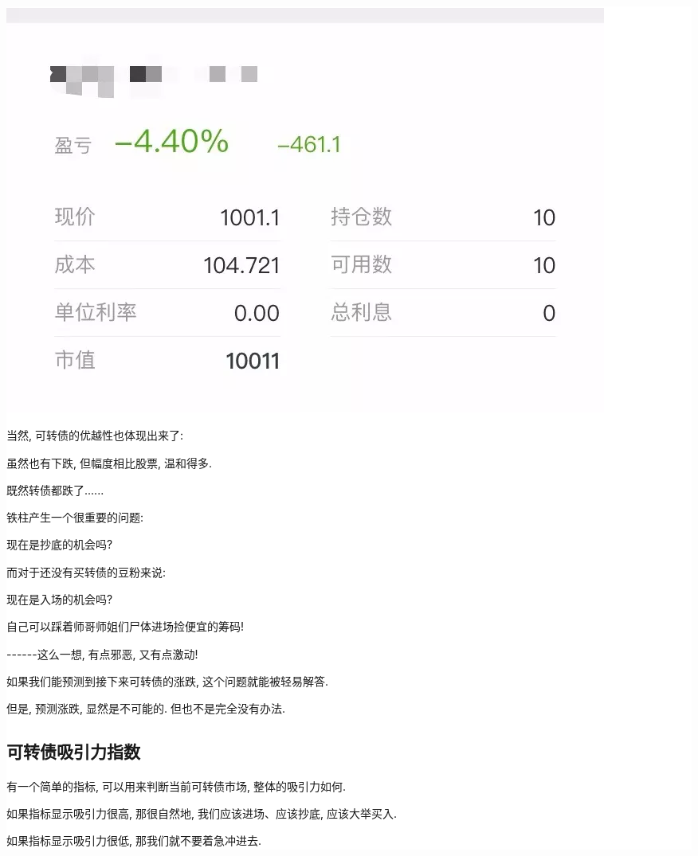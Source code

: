 ![](../../.vuepress/public/img/article/076.jpg)

当然, 可转债的优越性也体现出来了:

虽然也有下跌, 但幅度相比股票, 温和得多.

既然转债都跌了......

铁柱产生一个很重要的问题:

现在是抄底的机会吗?

而对于还没有买转债的豆粉来说:

现在是入场的机会吗?

自己可以踩着师哥师姐们尸体进场捡便宜的筹码!

------这么一想, 有点邪恶, 又有点激动!

如果我们能预测到接下来可转债的涨跌, 这个问题就能被轻易解答.

但是, 预测涨跌, 显然是不可能的. 但也不是完全没有办法.

## 可转债吸引力指数

有一个简单的指标, 可以用来判断当前可转债市场, 整体的吸引力如何.

如果指标显示吸引力很高, 那很自然地, 我们应该进场、应该抄底, 应该大举买入.

如果指标显示吸引力很低, 那我们就不要着急冲进去.
